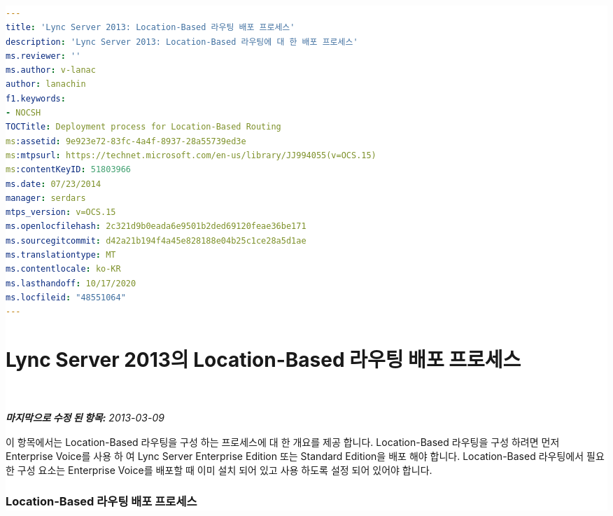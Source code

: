 ```yaml
---
title: 'Lync Server 2013: Location-Based 라우팅 배포 프로세스'
description: 'Lync Server 2013: Location-Based 라우팅에 대 한 배포 프로세스'
ms.reviewer: ''
ms.author: v-lanac
author: lanachin
f1.keywords:
- NOCSH
TOCTitle: Deployment process for Location-Based Routing
ms:assetid: 9e923e72-83fc-4a4f-8937-28a55739ed3e
ms:mtpsurl: https://technet.microsoft.com/en-us/library/JJ994055(v=OCS.15)
ms:contentKeyID: 51803966
ms.date: 07/23/2014
manager: serdars
mtps_version: v=OCS.15
ms.openlocfilehash: 2c321d9b0eada6e9501b2ded69120feae36be171
ms.sourcegitcommit: d42a21b194f4a45e828188e04b25c1ce28a5d1ae
ms.translationtype: MT
ms.contentlocale: ko-KR
ms.lasthandoff: 10/17/2020
ms.locfileid: "48551064"
---
```

# <a name="deployment-process-for-location-based-routing-in-lync-server-2013"></a>Lync Server 2013의 Location-Based 라우팅 배포 프로세스

<div data-xmlns="http://www.w3.org/1999/xhtml">

<div class="topic" data-xmlns="http://www.w3.org/1999/xhtml" data-msxsl="urn:schemas-microsoft-com:xslt" data-cs="https://msdn.microsoft.com/">

<div data-asp="https://msdn2.microsoft.com/asp">



</div>

<div id="mainSection">

<div id="mainBody">

<span> </span>

_**마지막으로 수정 된 항목:** 2013-03-09_

이 항목에서는 Location-Based 라우팅을 구성 하는 프로세스에 대 한 개요를 제공 합니다. Location-Based 라우팅을 구성 하려면 먼저 Enterprise Voice를 사용 하 여 Lync Server Enterprise Edition 또는 Standard Edition을 배포 해야 합니다. Location-Based 라우팅에서 필요한 구성 요소는 Enterprise Voice를 배포할 때 이미 설치 되어 있고 사용 하도록 설정 되어 있어야 합니다.

### <a name="location-based-routing-deployment-process"></a>Location-Based 라우팅 배포 프로세스
